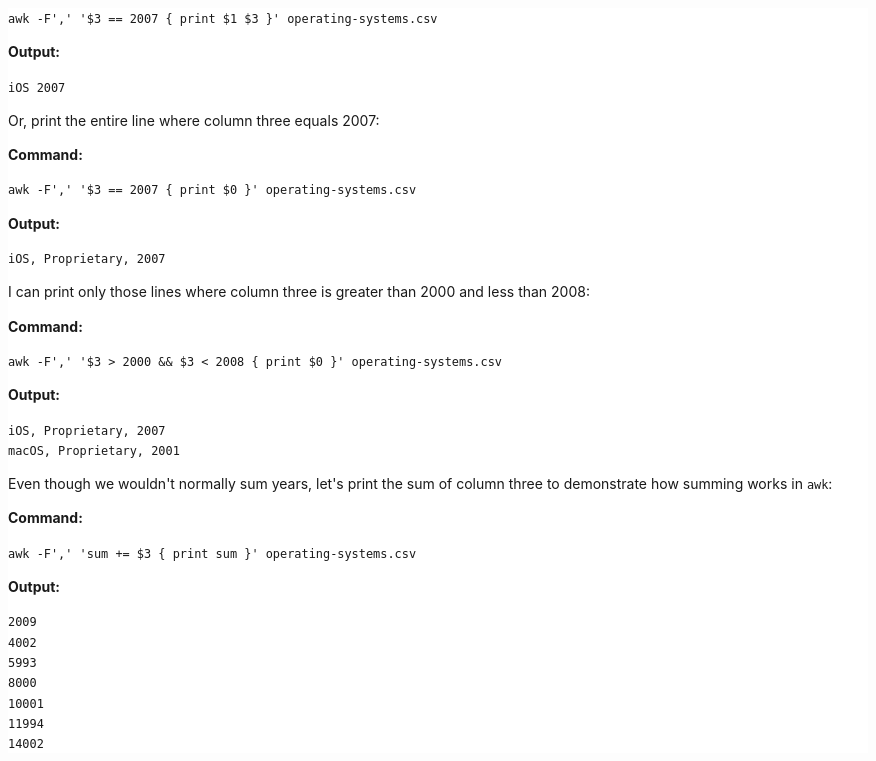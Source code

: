 ```
awk -F',' '$3 == 2007 { print $1 $3 }' operating-systems.csv
```

**Output:**

```
iOS 2007
```

Or, print the entire line where column three equals 2007:

**Command:**

```
awk -F',' '$3 == 2007 { print $0 }' operating-systems.csv
```

**Output:**

```
iOS, Proprietary, 2007
```

I can print only those lines where column three
is greater than 2000 and less than 2008:

**Command:**

```
awk -F',' '$3 > 2000 && $3 < 2008 { print $0 }' operating-systems.csv
```

**Output:**

```
iOS, Proprietary, 2007
macOS, Proprietary, 2001
```

Even though we wouldn't normally sum years,
let's print the sum of column three 
to demonstrate how summing works in ``awk``:

**Command:**

```
awk -F',' 'sum += $3 { print sum }' operating-systems.csv
```

**Output:**

```
2009
4002
5993
8000
10001
11994
14002
```
